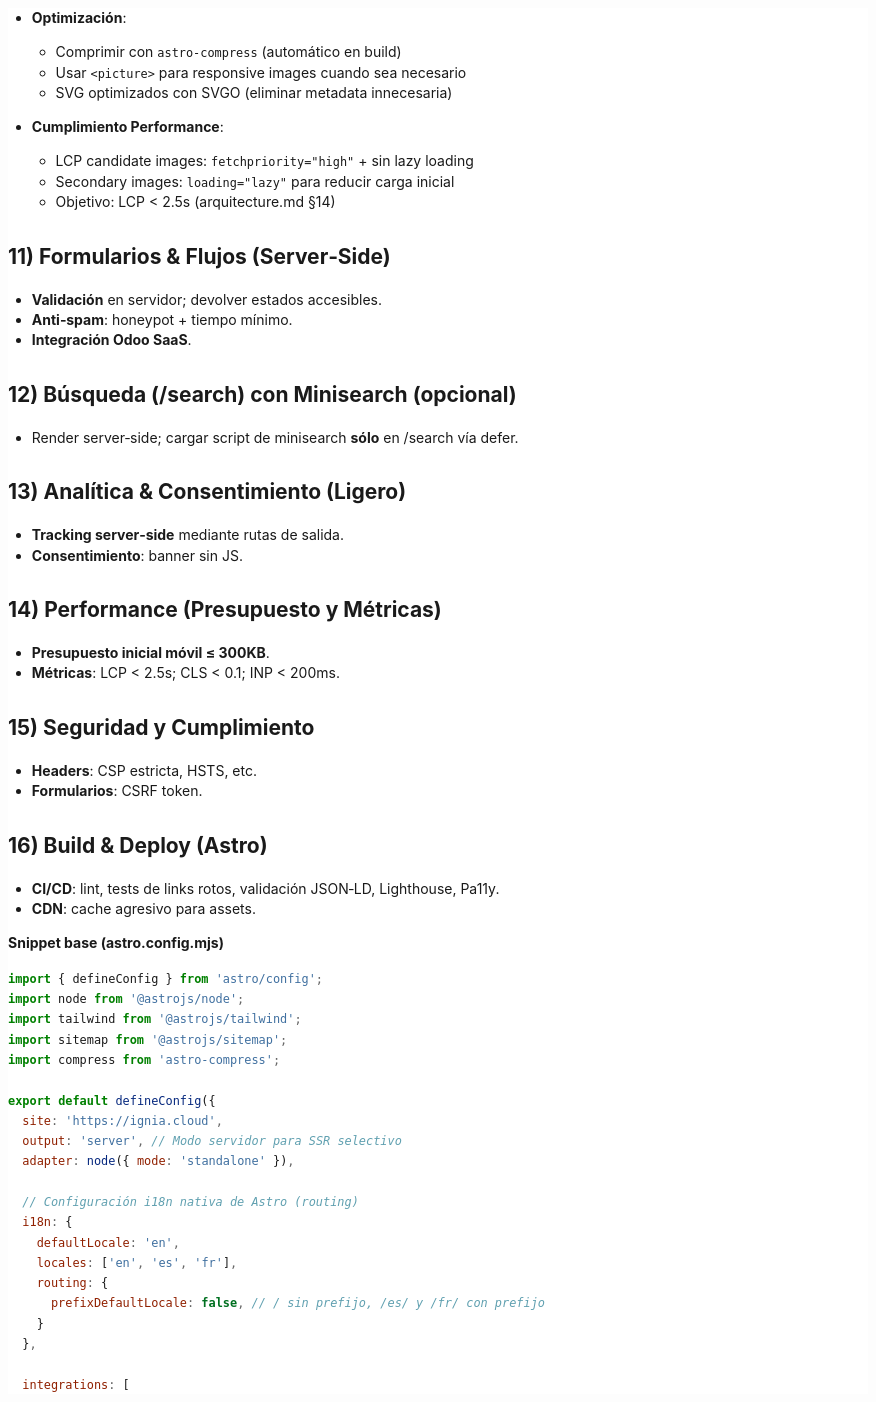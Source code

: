 * **Optimización**:
  * Comprimir con `astro-compress` (automático en build)
  * Usar `<picture>` para responsive images cuando sea necesario
  * SVG optimizados con SVGO (eliminar metadata innecesaria)

* **Cumplimiento Performance**:
  * LCP candidate images: `fetchpriority="high"` + sin lazy loading
  * Secondary images: `loading="lazy"` para reducir carga inicial
  * Objetivo: LCP < 2.5s (arquitecture.md §14)

## **11\) Formularios & Flujos (Server‑Side)**

* **Validación** en servidor; devolver estados accesibles.  
* **Anti‑spam**: honeypot \+ tiempo mínimo.  
* **Integración Odoo SaaS**.

## **12\) Búsqueda (/search) con Minisearch (opcional)**

* Render server‑side; cargar script de minisearch **sólo** en /search vía defer.

## **13\) Analítica & Consentimiento (Ligero)**

* **Tracking server‑side** mediante rutas de salida.  
* **Consentimiento**: banner sin JS.

## **14\) Performance (Presupuesto y Métricas)**

* **Presupuesto inicial móvil ≤ 300KB**.  
* **Métricas**: LCP \< 2.5s; CLS \< 0.1; INP \< 200ms.

## **15\) Seguridad y Cumplimiento**

* **Headers**: CSP estricta, HSTS, etc.  
* **Formularios**: CSRF token.

## **16\) Build & Deploy (Astro)**

* **CI/CD**: lint, tests de links rotos, validación JSON‑LD, Lighthouse, Pa11y.  
* **CDN**: cache agresivo para assets.

**Snippet base (astro.config.mjs)**

```javascript
import { defineConfig } from 'astro/config';
import node from '@astrojs/node';
import tailwind from '@astrojs/tailwind';
import sitemap from '@astrojs/sitemap';
import compress from 'astro-compress';

export default defineConfig({
  site: 'https://ignia.cloud',
  output: 'server', // Modo servidor para SSR selectivo
  adapter: node({ mode: 'standalone' }),
  
  // Configuración i18n nativa de Astro (routing)
  i18n: {
    defaultLocale: 'en',
    locales: ['en', 'es', 'fr'],
    routing: {
      prefixDefaultLocale: false, // / sin prefijo, /es/ y /fr/ con prefijo
    }
  },

  integrations: [
```